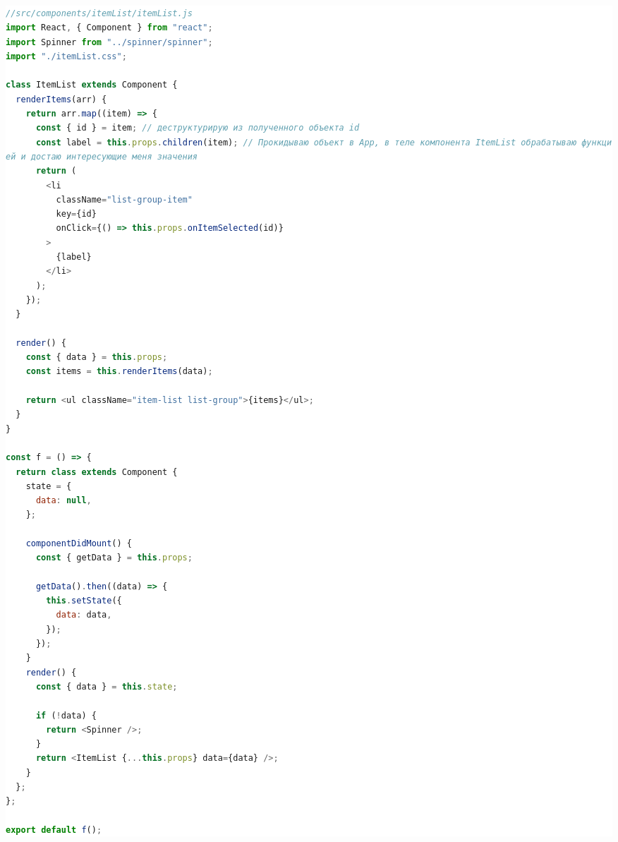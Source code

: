 ```js
//src/components/itemList/itemList.js
import React, { Component } from "react";
import Spinner from "../spinner/spinner";
import "./itemList.css";

class ItemList extends Component {
  renderItems(arr) {
    return arr.map((item) => {
      const { id } = item; // деструктурирую из полученного объекта id
      const label = this.props.children(item); // Прокидываю объект в App, в теле компонента ItemList обрабатываю функцией и достаю интересующие меня значения
      return (
        <li
          className="list-group-item"
          key={id}
          onClick={() => this.props.onItemSelected(id)}
        >
          {label}
        </li>
      );
    });
  }

  render() {
    const { data } = this.props;
    const items = this.renderItems(data);

    return <ul className="item-list list-group">{items}</ul>;
  }
}

const f = () => {
  return class extends Component {
    state = {
      data: null,
    };

    componentDidMount() {
      const { getData } = this.props;

      getData().then((data) => {
        this.setState({
          data: data,
        });
      });
    }
    render() {
      const { data } = this.state;

      if (!data) {
        return <Spinner />;
      }
      return <ItemList {...this.props} data={data} />;
    }
  };
};

export default f();

```
